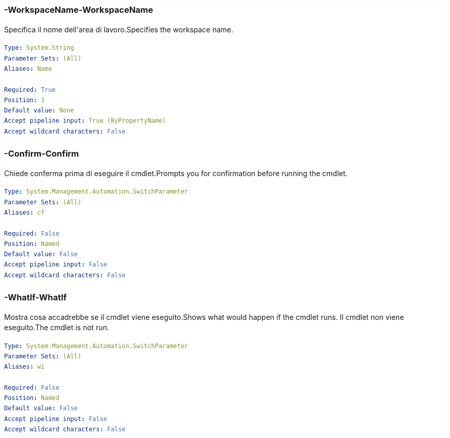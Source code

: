 ### <span data-ttu-id="db693-135">-WorkspaceName</span><span class="sxs-lookup"><span data-stu-id="db693-135">-WorkspaceName</span></span>
<span data-ttu-id="db693-136">Specifica il nome dell'area di lavoro.</span><span class="sxs-lookup"><span data-stu-id="db693-136">Specifies the workspace name.</span></span>

```yaml
Type: System.String
Parameter Sets: (All)
Aliases: Name

Required: True
Position: 1
Default value: None
Accept pipeline input: True (ByPropertyName)
Accept wildcard characters: False
```

### <span data-ttu-id="db693-137">-Confirm</span><span class="sxs-lookup"><span data-stu-id="db693-137">-Confirm</span></span>
<span data-ttu-id="db693-138">Chiede conferma prima di eseguire il cmdlet.</span><span class="sxs-lookup"><span data-stu-id="db693-138">Prompts you for confirmation before running the cmdlet.</span></span>

```yaml
Type: System.Management.Automation.SwitchParameter
Parameter Sets: (All)
Aliases: cf

Required: False
Position: Named
Default value: False
Accept pipeline input: False
Accept wildcard characters: False
```

### <span data-ttu-id="db693-139">-WhatIf</span><span class="sxs-lookup"><span data-stu-id="db693-139">-WhatIf</span></span>
<span data-ttu-id="db693-140">Mostra cosa accadrebbe se il cmdlet viene eseguito.</span><span class="sxs-lookup"><span data-stu-id="db693-140">Shows what would happen if the cmdlet runs.</span></span>
<span data-ttu-id="db693-141">Il cmdlet non viene eseguito.</span><span class="sxs-lookup"><span data-stu-id="db693-141">The cmdlet is not run.</span></span>

```yaml
Type: System.Management.Automation.SwitchParameter
Parameter Sets: (All)
Aliases: wi

Required: False
Position: Named
Default value: False
Accept pipeline input: False
Accept wildcard characters: False
```
